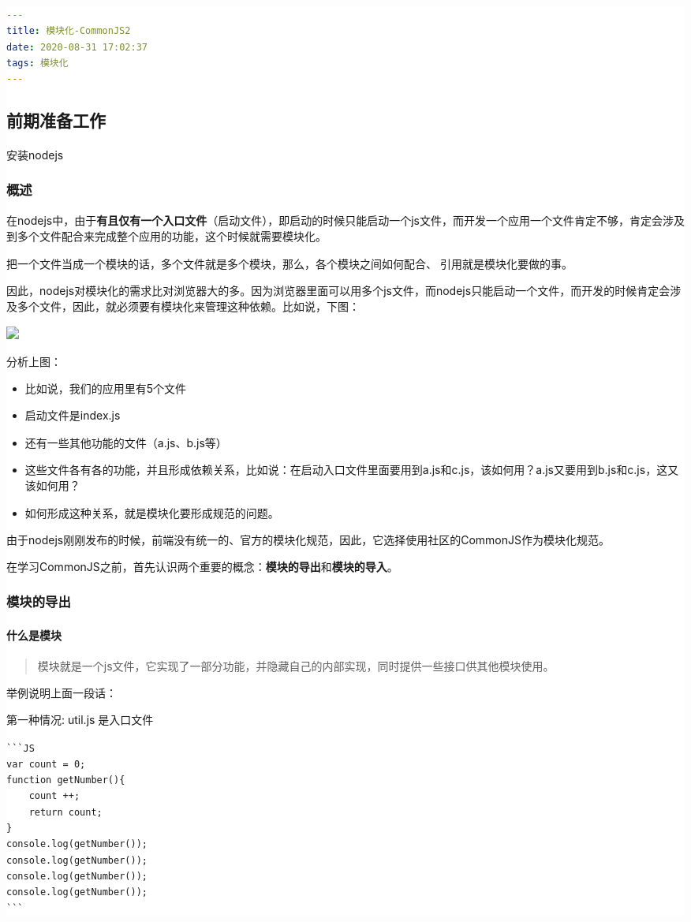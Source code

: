 ```yaml
---
title: 模块化-CommonJS2
date: 2020-08-31 17:02:37
tags: 模块化
---
```


## 前期准备工作

安装nodejs

### 概述

在nodejs中，由于**有且仅有一个入口文件**（启动文件），即启动的时候只能启动一个js文件，而开发一个应用一个文件肯定不够，肯定会涉及到多个文件配合来完成整个应用的功能，这个时候就需要模块化。

把一个文件当成一个模块的话，多个文件就是多个模块，那么，各个模块之间如何配合、 引用就是模块化要做的事。

因此，nodejs对模块化的需求比对浏览器大的多。因为浏览器里面可以用多个js文件，而nodejs只能启动一个文件，而开发的时候肯定会涉及多个文件，因此，就必须要有模块化来管理这种依赖。比如说，下图：

![](https://p6-juejin.byteimg.com/tos-cn-i-k3u1fbpfcp/a0161622b4954bba87ed05611924fcab~tplv-k3u1fbpfcp-zoom-1.image)

分析上图：

- 比如说，我们的应用里有5个文件

- 启动文件是index.js

- 还有一些其他功能的文件（a.js、b.js等）

- 这些文件各有各的功能，并且形成依赖关系，比如说：在启动入口文件里面要用到a.js和c.js，该如何用？a.js又要用到b.js和c.js，这又该如何用？

- 如何形成这种关系，就是模块化要形成规范的问题。

由于nodejs刚刚发布的时候，前端没有统一的、官方的模块化规范，因此，它选择使用社区的CommonJS作为模块化规范。

在学习CommonJS之前，首先认识两个重要的概念：**模块的导出**和**模块的导入**。

### 模块的导出

#### 什么是模块

> 模块就是一个js文件，它实现了一部分功能，并隐藏自己的内部实现，同时提供一些接口供其他模块使用。

举例说明上面一段话：

第一种情况:  util.js 是入口文件

    ```JS
    var count = 0;
    function getNumber(){
        count ++;
        return count;
    }
    console.log(getNumber());
    console.log(getNumber());
    console.log(getNumber());
    console.log(getNumber());
    ```
